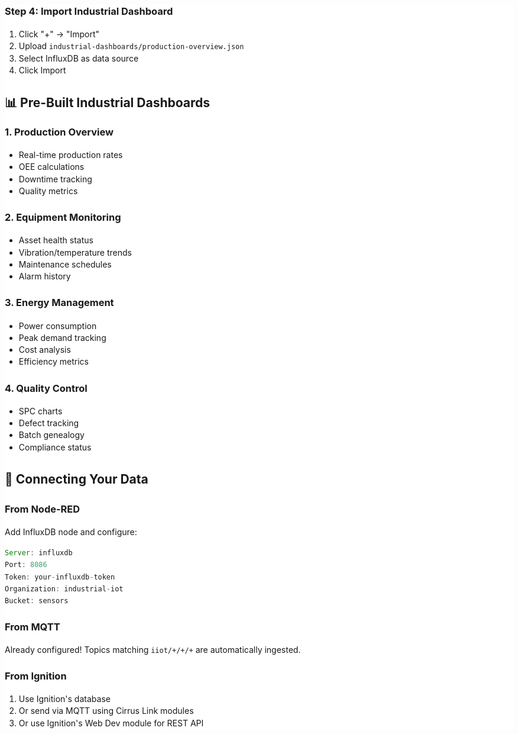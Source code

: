 ### Step 4: Import Industrial Dashboard
1. Click "+" → "Import"
2. Upload `industrial-dashboards/production-overview.json`
3. Select InfluxDB as data source
4. Click Import

## 📊 Pre-Built Industrial Dashboards

### 1. Production Overview
- Real-time production rates
- OEE calculations
- Downtime tracking
- Quality metrics

### 2. Equipment Monitoring
- Asset health status
- Vibration/temperature trends
- Maintenance schedules
- Alarm history

### 3. Energy Management
- Power consumption
- Peak demand tracking
- Cost analysis
- Efficiency metrics

### 4. Quality Control
- SPC charts
- Defect tracking
- Batch genealogy
- Compliance status

## 🔌 Connecting Your Data

### From Node-RED
Add InfluxDB node and configure:
```javascript
Server: influxdb
Port: 8086
Token: your-influxdb-token
Organization: industrial-iot
Bucket: sensors
```

### From MQTT
Already configured! Topics matching `iiot/+/+/+` are automatically ingested.

### From Ignition
1. Use Ignition's database
2. Or send via MQTT using Cirrus Link modules
3. Or use Ignition's Web Dev module for REST API
